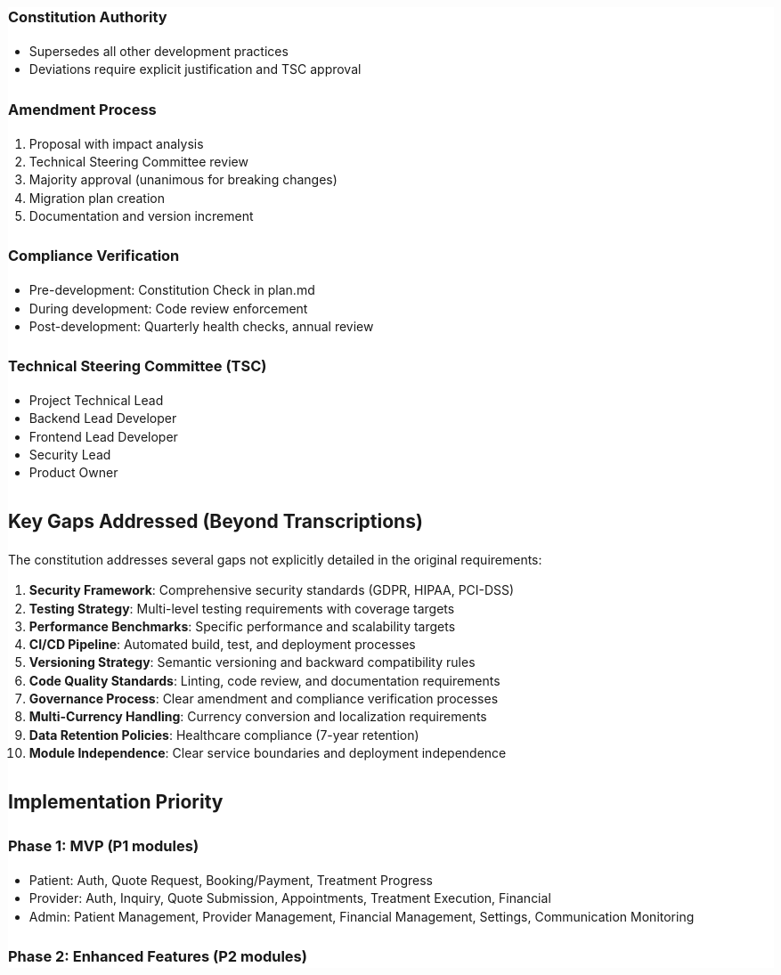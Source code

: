 ### Constitution Authority

- Supersedes all other development practices
- Deviations require explicit justification and TSC approval

### Amendment Process

1. Proposal with impact analysis
2. Technical Steering Committee review
3. Majority approval (unanimous for breaking changes)
4. Migration plan creation
5. Documentation and version increment

### Compliance Verification

- Pre-development: Constitution Check in plan.md
- During development: Code review enforcement
- Post-development: Quarterly health checks, annual review

### Technical Steering Committee (TSC)

- Project Technical Lead
- Backend Lead Developer
- Frontend Lead Developer
- Security Lead
- Product Owner

## Key Gaps Addressed (Beyond Transcriptions)

The constitution addresses several gaps not explicitly detailed in the original requirements:

1. **Security Framework**: Comprehensive security standards (GDPR, HIPAA, PCI-DSS)
2. **Testing Strategy**: Multi-level testing requirements with coverage targets
3. **Performance Benchmarks**: Specific performance and scalability targets
4. **CI/CD Pipeline**: Automated build, test, and deployment processes
5. **Versioning Strategy**: Semantic versioning and backward compatibility rules
6. **Code Quality Standards**: Linting, code review, and documentation requirements
7. **Governance Process**: Clear amendment and compliance verification processes
8. **Multi-Currency Handling**: Currency conversion and localization requirements
9. **Data Retention Policies**: Healthcare compliance (7-year retention)
10. **Module Independence**: Clear service boundaries and deployment independence

## Implementation Priority

### Phase 1: MVP (P1 modules)

- Patient: Auth, Quote Request, Booking/Payment, Treatment Progress
- Provider: Auth, Inquiry, Quote Submission, Appointments, Treatment Execution, Financial
- Admin: Patient Management, Provider Management, Financial Management, Settings, Communication Monitoring

### Phase 2: Enhanced Features (P2 modules)
